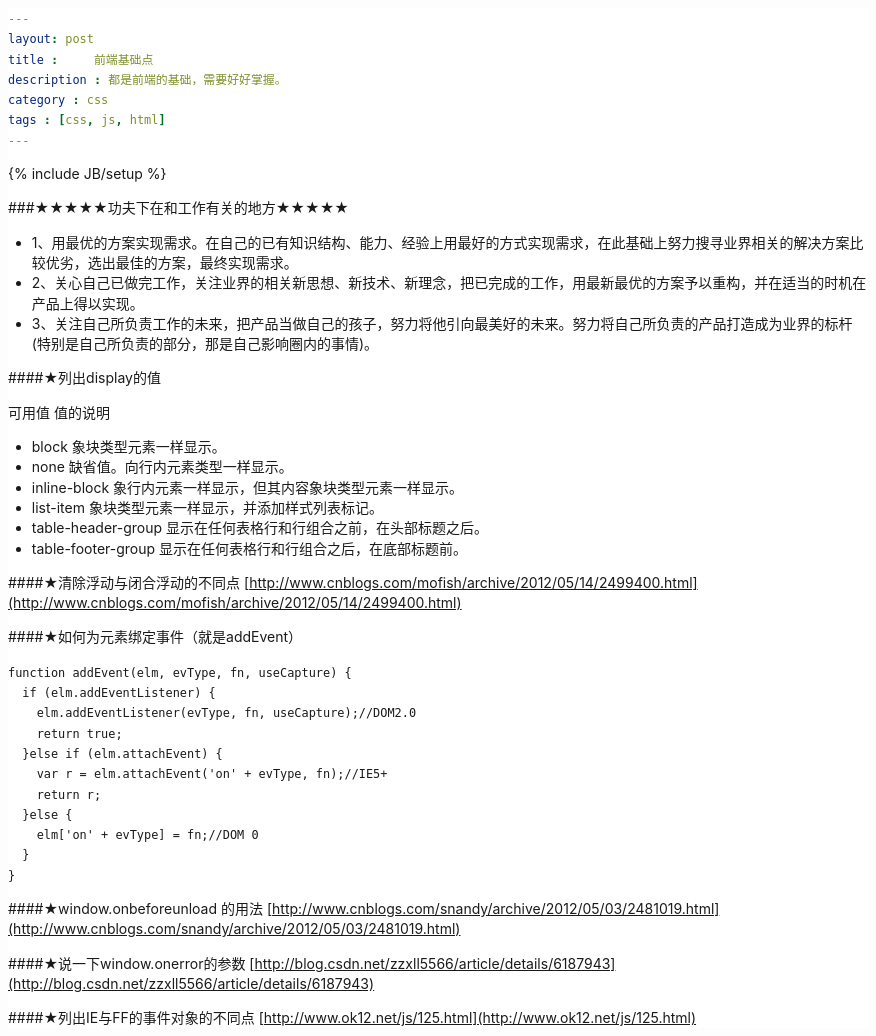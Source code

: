 ```yaml
---
layout: post
title : 	前端基础点
description : 都是前端的基础，需要好好掌握。
category : css
tags : [css, js, html]
---
```

{% include JB/setup %}

###★★★★★功夫下在和工作有关的地方★★★★★
- 1、用最优的方案实现需求。在自己的已有知识结构、能力、经验上用最好的方式实现需求，在此基础上努力搜寻业界相关的解决方案比较优劣，选出最佳的方案，最终实现需求。
- 2、关心自己已做完工作，关注业界的相关新思想、新技术、新理念，把已完成的工作，用最新最优的方案予以重构，并在适当的时机在产品上得以实现。
- 3、关注自己所负责工作的未来，把产品当做自己的孩子，努力将他引向最美好的未来。努力将自己所负责的产品打造成为业界的标杆(特别是自己所负责的部分，那是自己影响圈内的事情)。

####★列出display的值 
 
可用值 值的说明

- block 象块类型元素一样显示。
- none 缺省值。向行内元素类型一样显示。
- inline-block 象行内元素一样显示，但其内容象块类型元素一样显示。
- list-item 象块类型元素一样显示，并添加样式列表标记。
- table-header-group 显示在任何表格行和行组合之前，在头部标题之后。
- table-footer-group 显示在任何表格行和行组合之后，在底部标题前。

####★清除浮动与闭合浮动的不同点
[http://www.cnblogs.com/mofish/archive/2012/05/14/2499400.html](http://www.cnblogs.com/mofish/archive/2012/05/14/2499400.html)

####★如何为元素绑定事件（就是addEvent）

	function addEvent(elm, evType, fn, useCapture) {
	  if (elm.addEventListener) {
	    elm.addEventListener(evType, fn, useCapture);//DOM2.0
	    return true;
	  }else if (elm.attachEvent) {
	    var r = elm.attachEvent('on' + evType, fn);//IE5+
	    return r;
	  }else {
	    elm['on' + evType] = fn;//DOM 0
	  }
	}


####★window.onbeforeunload 的用法 
[http://www.cnblogs.com/snandy/archive/2012/05/03/2481019.html](http://www.cnblogs.com/snandy/archive/2012/05/03/2481019.html)

####★说一下window.onerror的参数
[http://blog.csdn.net/zzxll5566/article/details/6187943](http://blog.csdn.net/zzxll5566/article/details/6187943)


####★列出IE与FF的事件对象的不同点 
[http://www.ok12.net/js/125.html](http://www.ok12.net/js/125.html)
